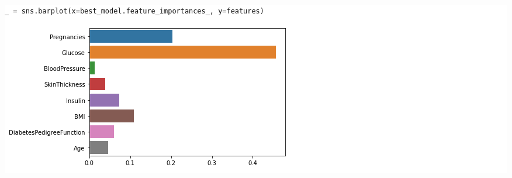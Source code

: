 


```python
_ = sns.barplot(x=best_model.feature_importances_, y=features)
```


    
![png](./TEMPLATE/pima_indians_diabetes_hyperparameter_tunning_44_0.png)
    

